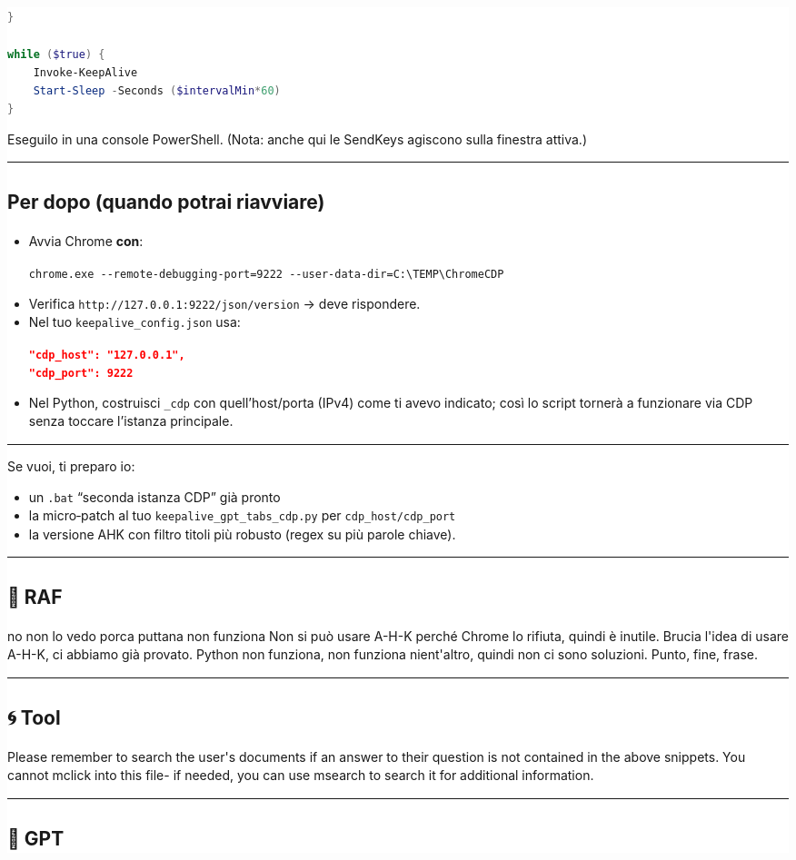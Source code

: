 ```powershell
}

while ($true) {
    Invoke-KeepAlive
    Start-Sleep -Seconds ($intervalMin*60)
}
```

Eseguilo in una console PowerShell. (Nota: anche qui le SendKeys agiscono sulla finestra attiva.)

---

## Per dopo (quando potrai riavviare)
- Avvia Chrome **con**:
  ```
  chrome.exe --remote-debugging-port=9222 --user-data-dir=C:\TEMP\ChromeCDP
  ```
- Verifica `http://127.0.0.1:9222/json/version` → deve rispondere.
- Nel tuo `keepalive_config.json` usa:
  ```json
  "cdp_host": "127.0.0.1",
  "cdp_port": 9222
  ```
- Nel Python, costruisci `_cdp` con quell’host/porta (IPv4) come ti avevo indicato; così lo script tornerà a funzionare via CDP senza toccare l’istanza principale.

---

Se vuoi, ti preparo io:
- un `.bat` “seconda istanza CDP” già pronto
- la micro‑patch al tuo `keepalive_gpt_tabs_cdp.py` per `cdp_host/cdp_port`
- la versione AHK con filtro titoli più robusto (regex su più parole chiave).

---

## 👤 **RAF**

no non lo vedo porca puttana non funziona Non si può usare A-H-K perché Chrome lo rifiuta, quindi è inutile. Brucia l'idea di usare A-H-K, ci abbiamo già provato. Python non funziona, non funziona nient'altro, quindi non ci sono soluzioni. Punto, fine, frase.

---

## 🌀 **Tool**

Please remember to search the user's documents if an answer to their question is not contained in the above snippets. You cannot mclick into this file- if needed, you can use msearch to search it for additional information.

---

## 🤖 **GPT**
